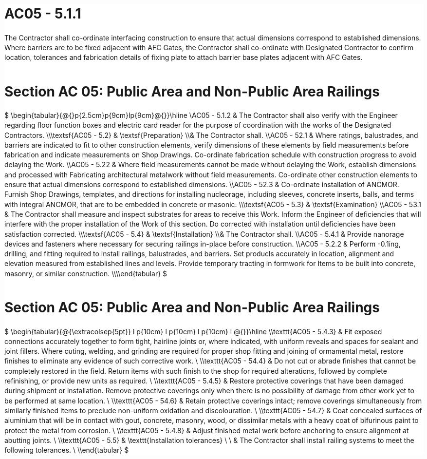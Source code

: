 # AC05 - 5.1.1  

The Contractor shall co-ordinate interfacing construction to ensure  that actual dimensions correspond to established dimensions.   Where barriers are to be fixed adjacent with AFC Gates, the  Contractor shall co-ordinate with Designated Contractor to confirm  location, tolerances and fabrication details of fixing plate to attach  barrier base plates adjacent with AFC Gates.  

# Section AC 05: Public Area and Non-Public Area Railings  

$
 \begin{tabular}{@{}p{2.5cm}p{9cm}lp{9cm}@{}}\hline \\AC05 - 5.1.2 & The Contractor shall also verify with the Engineer regarding floor function boxes and electric card reader for the purpose of coordination with the works of the Designated Contractors. \\\\\textsf{AC05 - 5.2} & \textsf{Preparation} \\\\& The Contractor shall. \\\\AC05 - 52.1 & Where ratings, balustrades, and barriers are indicated to fit to other construction elements, verify dimensions of these elements by field measurements before fabrication and indicate measurements on Shop Drawings. Co-ordinate fabrication schedule with construction progress to avoid delaying the Work. \\\\AC05 - 5.22 & Where field measurements cannot be made without delaying the Work, establish dimensions and processed with Fabricating architectural metalwork without field measurements. Co-ordinate other construction elements to ensure that actual dimensions correspond to established dimensions. \\\\AC05 - 52.3 & Co-ordinate installation of ANCMOR. Furnish Shop Drawings, templates, and directions for installing nucleorage, including sleeves, concrete inserts, balls, and terms with integral ANCMOR, that are to be embedded in concrete or masonic. \\\\\textsf{AC05 - 5.3} & \textsf{Examination} \\\\AC05 - 53.1 & The Contractor shall measure and inspect substrates for areas to receive this Work. Inform the Engineer of deficiencies that will interfere with the proper installation of the Work of this section. Do corrected with installation until deficiencies have been satisfaction corrected. \\\\\textsf{AC05 - 5.4} & \textsf{Installation} \\\\& The Contractor shall. \\\\AC05 - 5.4.1 & Provide nanorage devices and fasteners where necessary for securing railings in-place before construction. \\\\AC05 - 5.2.2 & Perform -0.1ing, drilling, and fitting required to install railings, balustrades, and barriers. Set producls accurately in location, alignment and elevation measured from established lines and levels. Provide temporary tracting in formwork for Items to be built into concrete, masonry, or similar construction. \\\\\\\end{tabular}
$  

# Section AC 05: Public Area and Non-Public Area Railings  

$
 \begin{tabular}{@{\extracolsep{5pt}} l p{10cm} l p{10cm} l p{10cm} l @{}}\hline  \\\texttt{AC05 - 5.4.3} & Fit exposed connections accurately together to form tight, hairline joints or, where indicated, with uniform reveals and spaces for sealant and joint fillers. Where cuting, welding, and grinding are required for proper shop fitting and joining of ormamental metal, restore finishes to eliminate any evidence of such corrective work. \\ \\\texttt{AC05 - 54.4} & Do not cut or abrade finishes that cannot be completely restored in the field. Return items with such finish to the shop for required alterations, followed by complete refinishing, or provide new units as required. \\ \\\texttt{AC05 - 5.4.5} & Restore protective coverings that have been damaged during shipment or installation. Remove protective coverings only when there is no possibility of damage from other work yet to be performed at same location. \\ \\\texttt{AC05 - 54.6} & Retain protective coverings intact; remove coverings simultaneously from similarly finished items to preclude non-uniform oxidation and discolouration. \\ \\\texttt{AC05 - 54.7} & Coat concealed surfaces of aluminium that will be in contact with gout, concrete, masonry, wood, or dissimilar metals with a heavy coat of bifurinous paint to protect the metal from corrosion. \\ \\\texttt{AC05 - 5.4.8} & Adjust finished metal work before anchoring to ensure alignment at abutting joints. \\ \\\texttt{AC05 - 5.5} & \texttt{Installation tolerances} \\ \\ & The Contractor shall install railing systems to meet the following tolerances. \\ \\\end{tabular}
$  
